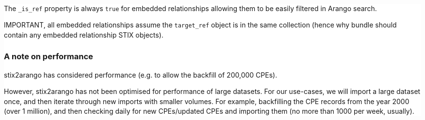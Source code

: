 The `_is_ref` property is always `true` for embedded relationships allowing them to be easily filtered in Arango search.

IMPORTANT, all embedded relationships assume the `target_ref` object is in the same collection (hence why bundle should contain any embedded relationship STIX objects).

### A note on performance

stix2arango has considered performance (e.g. to allow the backfill of 200,000 CPEs).

However, stix2arango has not been optimised for performance of large datasets. For our use-cases, we will import a large dataset once, and then iterate through new imports with smaller volumes. For example, backfilling the CPE records from the year 2000 (over 1 million), and then checking daily for new CPEs/updated CPEs and importing them (no more than 1000 per week, usually).